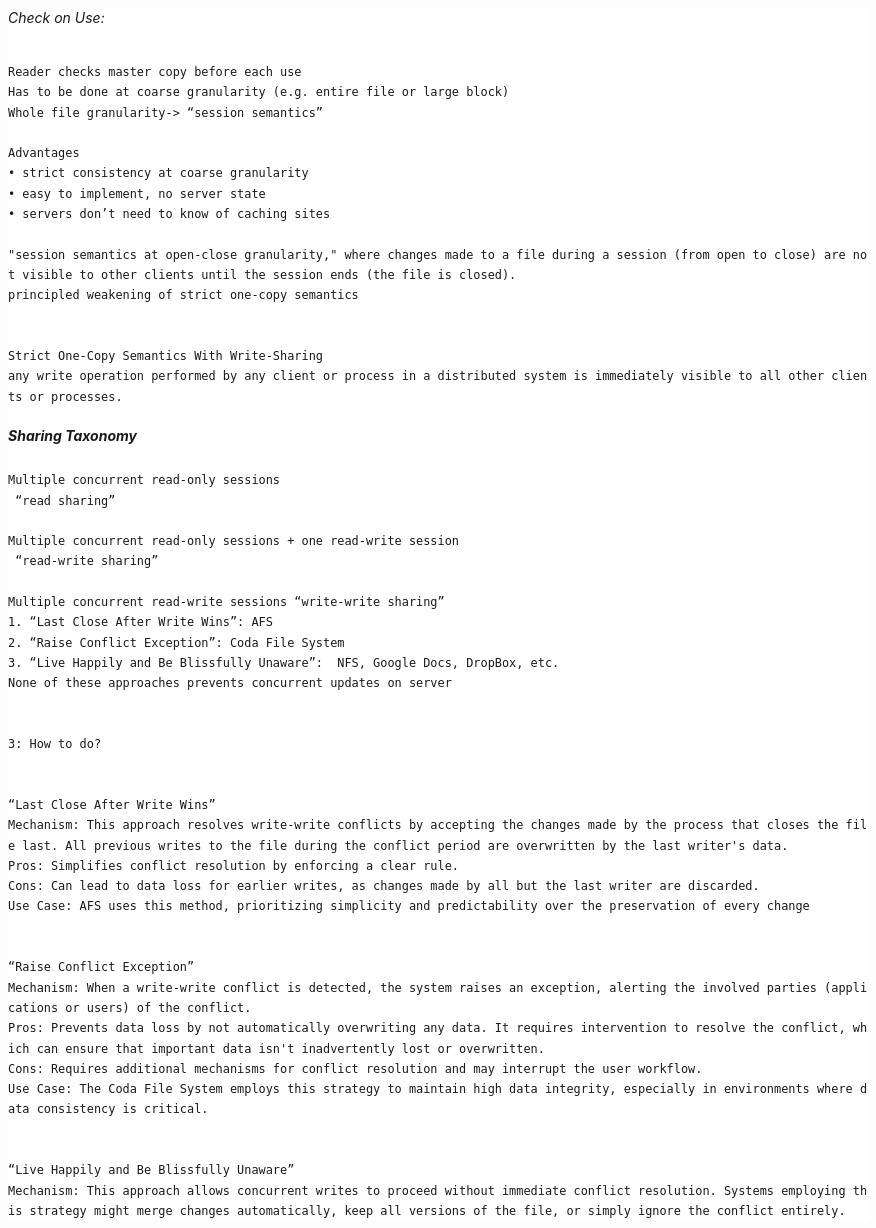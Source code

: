 ###### Check on Use:
```
Reader checks master copy before each use
Has to be done at coarse granularity (e.g. entire file or large block)
Whole file granularity-> “session semantics”

Advantages
• strict consistency at coarse granularity
• easy to implement, no server state
• servers don’t need to know of caching sites

"session semantics at open-close granularity," where changes made to a file during a session (from open to close) are not visible to other clients until the session ends (the file is closed).
principled weakening of strict one-copy semantics


Strict One-Copy Semantics With Write-Sharing
any write operation performed by any client or process in a distributed system is immediately visible to all other clients or processes. 
```
##### Sharing Taxonomy

```
Multiple concurrent read-only sessions 
 “read sharing”

Multiple concurrent read-only sessions + one read-write session
 “read-write sharing”

Multiple concurrent read-write sessions “write-write sharing”
1. “Last Close After Write Wins”: AFS
2. “Raise Conflict Exception”: Coda File System
3. “Live Happily and Be Blissfully Unaware”:  NFS, Google Docs, DropBox, etc.
None of these approaches prevents concurrent updates on server


3: How to do?


“Last Close After Write Wins”
Mechanism: This approach resolves write-write conflicts by accepting the changes made by the process that closes the file last. All previous writes to the file during the conflict period are overwritten by the last writer's data.
Pros: Simplifies conflict resolution by enforcing a clear rule.
Cons: Can lead to data loss for earlier writes, as changes made by all but the last writer are discarded.
Use Case: AFS uses this method, prioritizing simplicity and predictability over the preservation of every change


“Raise Conflict Exception”
Mechanism: When a write-write conflict is detected, the system raises an exception, alerting the involved parties (applications or users) of the conflict.
Pros: Prevents data loss by not automatically overwriting any data. It requires intervention to resolve the conflict, which can ensure that important data isn't inadvertently lost or overwritten.
Cons: Requires additional mechanisms for conflict resolution and may interrupt the user workflow.
Use Case: The Coda File System employs this strategy to maintain high data integrity, especially in environments where data consistency is critical.


“Live Happily and Be Blissfully Unaware”
Mechanism: This approach allows concurrent writes to proceed without immediate conflict resolution. Systems employing this strategy might merge changes automatically, keep all versions of the file, or simply ignore the conflict entirely.
```